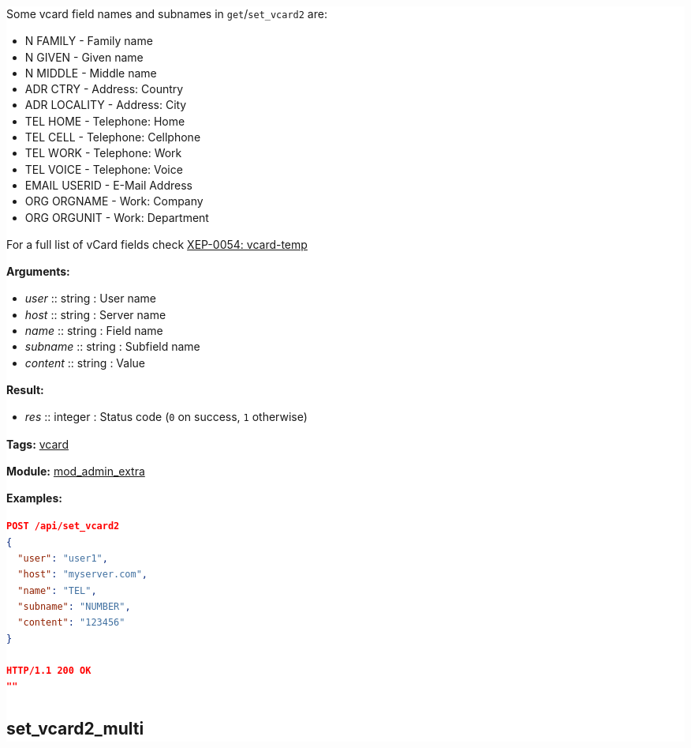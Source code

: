 
Some vcard field names and subnames in `get`/`set_vcard2` are:

* N FAMILY     - Family name
* N GIVEN      - Given name
* N MIDDLE     - Middle name
* ADR CTRY     - Address: Country
* ADR LOCALITY - Address: City
* TEL HOME     - Telephone: Home
* TEL CELL     - Telephone: Cellphone
* TEL WORK     - Telephone: Work
* TEL VOICE    - Telephone: Voice
* EMAIL USERID - E-Mail Address
* ORG ORGNAME  - Work: Company
* ORG ORGUNIT  - Work: Department

For a full list of vCard fields check [XEP-0054: vcard-temp](https://xmpp.org/extensions/xep-0054.html)

__Arguments:__

- *user* :: string : User name
- *host* :: string : Server name
- *name* :: string : Field name
- *subname* :: string : Subfield name
- *content* :: string : Value

__Result:__

- *res* :: integer : Status code (`0` on success, `1` otherwise)

__Tags:__
[vcard](admin-tags.md#vcard)

__Module:__
[mod_admin_extra](../../admin/configuration/modules.md#mod_admin_extra)

__Examples:__


~~~ json
POST /api/set_vcard2
{
  "user": "user1",
  "host": "myserver.com",
  "name": "TEL",
  "subname": "NUMBER",
  "content": "123456"
}

HTTP/1.1 200 OK
""
~~~




## set_vcard2_multi
